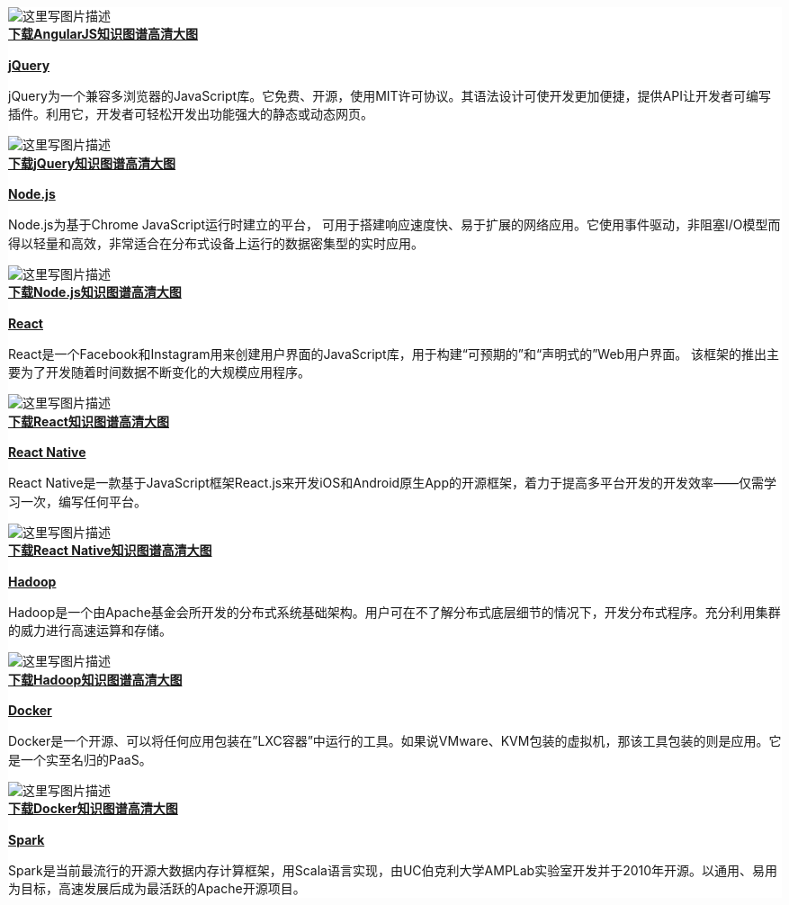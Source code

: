 
![这里写图片描述](https://img-blog.csdn.net/20161024103506119)  
**[下载AngularJS知识图谱高清大图](http://lib.csdn.net/base/angularjs/structure)**

**[jQuery](http://lib.csdn.net/base/jquery)**

jQuery为一个兼容多浏览器的JavaScript库。它免费、开源，使用MIT许可协议。其语法设计可使开发更加便捷，提供API让开发者可编写插件。利用它，开发者可轻松开发出功能强大的静态或动态网页。



![这里写图片描述](https://img-blog.csdn.net/20161024103801779)  
**[下载jQuery知识图谱高清大图](http://lib.csdn.net/base/jquery/structure)**

**[Node.js](http://lib.csdn.net/base/nodejs)**

Node.js为基于Chrome JavaScript运行时建立的平台， 可用于搭建响应速度快、易于扩展的网络应用。它使用事件驱动，非阻塞I/O模型而得以轻量和高效，非常适合在分布式设备上运行的数据密集型的实时应用。   


![这里写图片描述](https://img-blog.csdn.net/20161024105059618)  
**[下载Node.js知识图谱高清大图](http://lib.csdn.net/base/nodejs/structure)**

**[React](http://lib.csdn.net/base/react)**

React是一个Facebook和Instagram用来创建用户界面的JavaScript库，用于构建“可预期的”和“声明式的”Web用户界面。 该框架的推出主要为了开发随着时间数据不断变化的大规模应用程序。   


![这里写图片描述](https://img-blog.csdn.net/20161024105351119)  
**[下载React知识图谱高清大图](http://lib.csdn.net/base/react/structure)**

**[React Native](http://lib.csdn.net/base/reactnative)**

React Native是一款基于JavaScript框架React.js来开发iOS和Android原生App的开源框架，着力于提高多平台开发的开发效率——仅需学习一次，编写任何平台。   


![这里写图片描述](https://img-blog.csdn.net/20161024105616977)  
**[下载React Native知识图谱高清大图](http://lib.csdn.net/base/reactnative/structure)**

**[Hadoop](http://lib.csdn.net/base/hadoop)**

Hadoop是一个由Apache基金会所开发的分布式系统基础架构。用户可在不了解分布式底层细节的情况下，开发分布式程序。充分利用集群的威力进行高速运算和存储。   


![这里写图片描述](https://img-blog.csdn.net/20161024110018918)  
**[下载Hadoop知识图谱高清大图](http://lib.csdn.net/base/hadoop/structure)**

**[Docker](http://lib.csdn.net/base/docker)**

Docker是一个开源、可以将任何应用包装在”LXC容器”中运行的工具。如果说VMware、KVM包装的虚拟机，那该工具包装的则是应用。它是一个实至名归的PaaS。   


![这里写图片描述](https://img-blog.csdn.net/20161024110800188)  
**[下载Docker知识图谱高清大图](http://lib.csdn.net/base/docker/structure)**

**[Spark](http://lib.csdn.net/base/spark)**

Spark是当前最流行的开源大数据内存计算框架，用Scala语言实现，由UC伯克利大学AMPLab实验室开发并于2010年开源。以通用、易用为目标，高速发展后成为最活跃的Apache开源项目。
